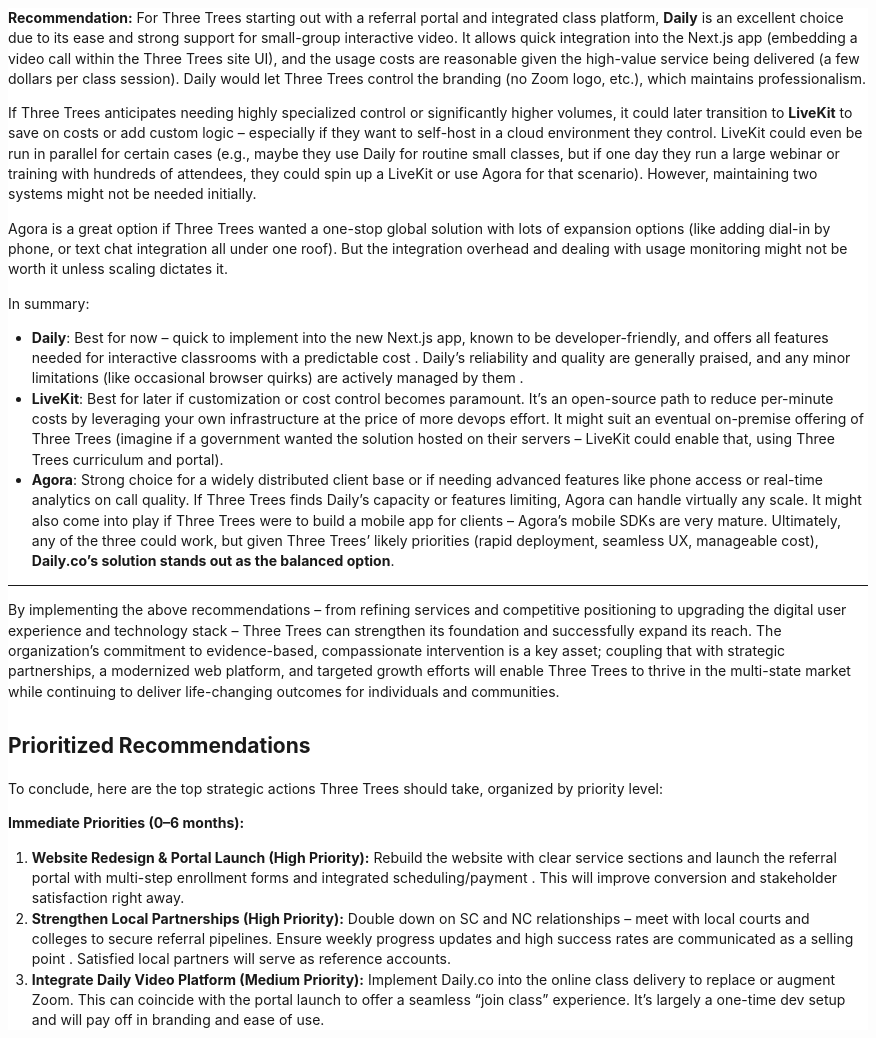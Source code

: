 **Recommendation:** For Three Trees starting out with a referral portal and integrated class platform, **Daily** is an excellent choice due to its ease and strong support for small-group interactive video. It allows quick integration into the Next.js app (embedding a video call within the Three Trees site UI), and the usage costs are reasonable given the high-value service being delivered (a few dollars per class session). Daily would let Three Trees control the branding (no Zoom logo, etc.), which maintains professionalism.

If Three Trees anticipates needing highly specialized control or significantly higher volumes, it could later transition to **LiveKit** to save on costs or add custom logic – especially if they want to self-host in a cloud environment they control. LiveKit could even be run in parallel for certain cases (e.g., maybe they use Daily for routine small classes, but if one day they run a large webinar or training with hundreds of attendees, they could spin up a LiveKit or use Agora for that scenario). However, maintaining two systems might not be needed initially.

Agora is a great option if Three Trees wanted a one-stop global solution with lots of expansion options (like adding dial-in by phone, or text chat integration all under one roof). But the integration overhead and dealing with usage monitoring might not be worth it unless scaling dictates it.

In summary:

- **Daily**: Best for now – quick to implement into the new Next.js app, known to be developer-friendly, and offers all features needed for interactive classrooms with a predictable cost . Daily’s reliability and quality are generally praised, and any minor limitations (like occasional browser quirks) are actively managed by them .
- **LiveKit**: Best for later if customization or cost control becomes paramount. It’s an open-source path to reduce per-minute costs by leveraging your own infrastructure at the price of more devops effort. It might suit an eventual on-premise offering of Three Trees (imagine if a government wanted the solution hosted on their servers – LiveKit could enable that, using Three Trees curriculum and portal).
- **Agora**: Strong choice for a widely distributed client base or if needing advanced features like phone access or real-time analytics on call quality. If Three Trees finds Daily’s capacity or features limiting, Agora can handle virtually any scale. It might also come into play if Three Trees were to build a mobile app for clients – Agora’s mobile SDKs are very mature.
Ultimately, any of the three could work, but given Three Trees’ likely priorities (rapid deployment, seamless UX, manageable cost), **Daily.co’s solution stands out as the balanced option**.

---

By implementing the above recommendations – from refining services and competitive positioning to upgrading the digital user experience and technology stack – Three Trees can strengthen its foundation and successfully expand its reach. The organization’s commitment to evidence-based, compassionate intervention is a key asset; coupling that with strategic partnerships, a modernized web platform, and targeted growth efforts will enable Three Trees to thrive in the multi-state market while continuing to deliver life-changing outcomes for individuals and communities.

## **Prioritized Recommendations**

To conclude, here are the top strategic actions Three Trees should take, organized by priority level:

**Immediate Priorities (0–6 months):**

1. **Website Redesign & Portal Launch (High Priority):** Rebuild the website with clear service sections and launch the referral portal with multi-step enrollment forms and integrated scheduling/payment . This will improve conversion and stakeholder satisfaction right away.
2. **Strengthen Local Partnerships (High Priority):** Double down on SC and NC relationships – meet with local courts and colleges to secure referral pipelines. Ensure weekly progress updates and high success rates are communicated as a selling point . Satisfied local partners will serve as reference accounts.
3. **Integrate Daily Video Platform (Medium Priority):** Implement Daily.co into the online class delivery to replace or augment Zoom. This can coincide with the portal launch to offer a seamless “join class” experience. It’s largely a one-time dev setup and will pay off in branding and ease of use.
